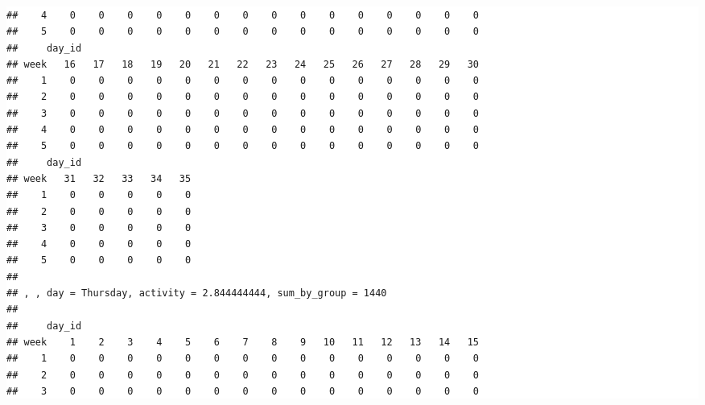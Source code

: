     ##    4    0    0    0    0    0    0    0    0    0    0    0    0    0    0    0
    ##    5    0    0    0    0    0    0    0    0    0    0    0    0    0    0    0
    ##     day_id
    ## week   16   17   18   19   20   21   22   23   24   25   26   27   28   29   30
    ##    1    0    0    0    0    0    0    0    0    0    0    0    0    0    0    0
    ##    2    0    0    0    0    0    0    0    0    0    0    0    0    0    0    0
    ##    3    0    0    0    0    0    0    0    0    0    0    0    0    0    0    0
    ##    4    0    0    0    0    0    0    0    0    0    0    0    0    0    0    0
    ##    5    0    0    0    0    0    0    0    0    0    0    0    0    0    0    0
    ##     day_id
    ## week   31   32   33   34   35
    ##    1    0    0    0    0    0
    ##    2    0    0    0    0    0
    ##    3    0    0    0    0    0
    ##    4    0    0    0    0    0
    ##    5    0    0    0    0    0
    ## 
    ## , , day = Thursday, activity = 2.844444444, sum_by_group = 1440
    ## 
    ##     day_id
    ## week    1    2    3    4    5    6    7    8    9   10   11   12   13   14   15
    ##    1    0    0    0    0    0    0    0    0    0    0    0    0    0    0    0
    ##    2    0    0    0    0    0    0    0    0    0    0    0    0    0    0    0
    ##    3    0    0    0    0    0    0    0    0    0    0    0    0    0    0    0